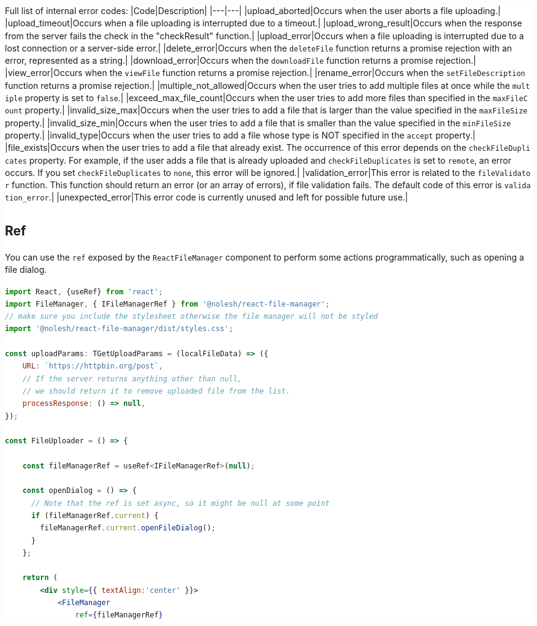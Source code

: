 Full list of internal error codes:
|Code|Description|
|---|---|
|upload_aborted|Occurs when the user aborts a file uploading.|
|upload_timeout|Occurs when a file uploading is interrupted due to a timeout.|
|upload_wrong_result|Occurs when the response from the server fails the check in the "checkResult" function.|
|upload_error|Occurs when a file uploading is interrupted due to a lost connection or a server-side error.|
|delete_error|Occurs when the `deleteFile` function returns a promise rejection with an error, represented as a string.|
|download_error|Occurs when the `downloadFile` function returns a promise rejection.|
|view_error|Occurs when the `viewFile` function returns a promise rejection.|
|rename_error|Occurs when the `setFileDescription` function returns a promise rejection.|
|multiple_not_allowed|Occurs when the user tries to add multiple files at once while the `multiple` property is set to `false`.|
|exceed_max_file_count|Occurs when the user tries to add more files than specified in the `maxFileCount` property.|
|invalid_size_max|Occurs when the user tries to add a file that is larger than the value specified in the `maxFileSize` property.|
|invalid_size_min|Occurs when the user tries to add a file that is smaller than the value specified in the `minFileSize` property.|
|invalid_type|Occurs when the user tries to add a file whose type is NOT specified in the `accept` property.|
|file_exists|Occurs when the user tries to add a file that already exist. The occurrence of this error depends on the `checkFileDuplicates` property. For example, if the user adds a file that is already uploaded and `checkFileDuplicates` is set to `remote`, an error occurs. If you set `checkFileDuplicates` to `none`, this error will be ignored.|
|validation_error|This error is related to the `fileValidator` function. This function should return an error (or an array of errors), if file validation fails. The default code of this error is `validation_error`.|
|unexpected_error|This error code is currently unused and left for possible future use.|

## Ref

You can use the `ref` exposed by the `ReactFileManager` component to perform some actions programmatically, such as opening a file dialog.
```jsx
import React, {useRef} from 'react';
import FileManager, { IFileManagerRef } from '@nolesh/react-file-manager';
// make sure you include the stylesheet otherwise the file manager will not be styled
import '@nolesh/react-file-manager/dist/styles.css';

const uploadParams: TGetUploadParams = (localFileData) => ({
    URL: `https://httpbin.org/post`,
    // If the server returns anything other than null,
    // we should return it to remove uploaded file from the list.
    processResponse: () => null,
});

const FileUploader = () => {

    const fileManagerRef = useRef<IFileManagerRef>(null);

    const openDialog = () => {
      // Note that the ref is set async, so it might be null at some point
      if (fileManagerRef.current) {
        fileManagerRef.current.openFileDialog();
      }
    };

    return (
        <div style={{ textAlign:'center' }}>
            <FileManager
                ref={fileManagerRef}
```
